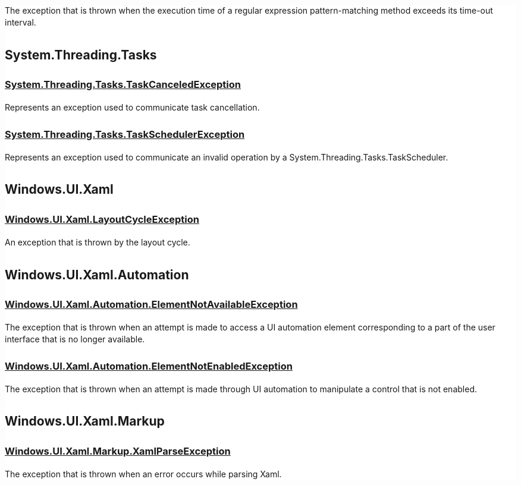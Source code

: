 The exception that is thrown when the execution time of a regular expression pattern-matching method exceeds its time-out interval.

## System.Threading.Tasks
### [System.Threading.Tasks.TaskCanceledException](http://msdn.microsoft.com/en-us/library/System.Threading.Tasks.TaskCanceledException.aspx)

Represents an exception used to communicate task cancellation.

### [System.Threading.Tasks.TaskSchedulerException](http://msdn.microsoft.com/en-us/library/System.Threading.Tasks.TaskSchedulerException.aspx)

Represents an exception used to communicate an invalid operation by a System.Threading.Tasks.TaskScheduler.

## Windows.UI.Xaml
### [Windows.UI.Xaml.LayoutCycleException](http://msdn.microsoft.com/en-us/library/Windows.UI.Xaml.LayoutCycleException.aspx)

An exception that is thrown by the layout cycle.

## Windows.UI.Xaml.Automation
### [Windows.UI.Xaml.Automation.ElementNotAvailableException](http://msdn.microsoft.com/en-us/library/Windows.UI.Xaml.Automation.ElementNotAvailableException.aspx)

The exception that is thrown when an attempt is made to access a UI automation element corresponding to a part of the user interface that is no longer available.

### [Windows.UI.Xaml.Automation.ElementNotEnabledException](http://msdn.microsoft.com/en-us/library/Windows.UI.Xaml.Automation.ElementNotEnabledException.aspx)

The exception that is thrown when an attempt is made through UI automation to manipulate a control that is not enabled. 

## Windows.UI.Xaml.Markup
### [Windows.UI.Xaml.Markup.XamlParseException](http://msdn.microsoft.com/en-us/library/Windows.UI.Xaml.Markup.XamlParseException.aspx)

The exception that is thrown when an error occurs while parsing Xaml. 


